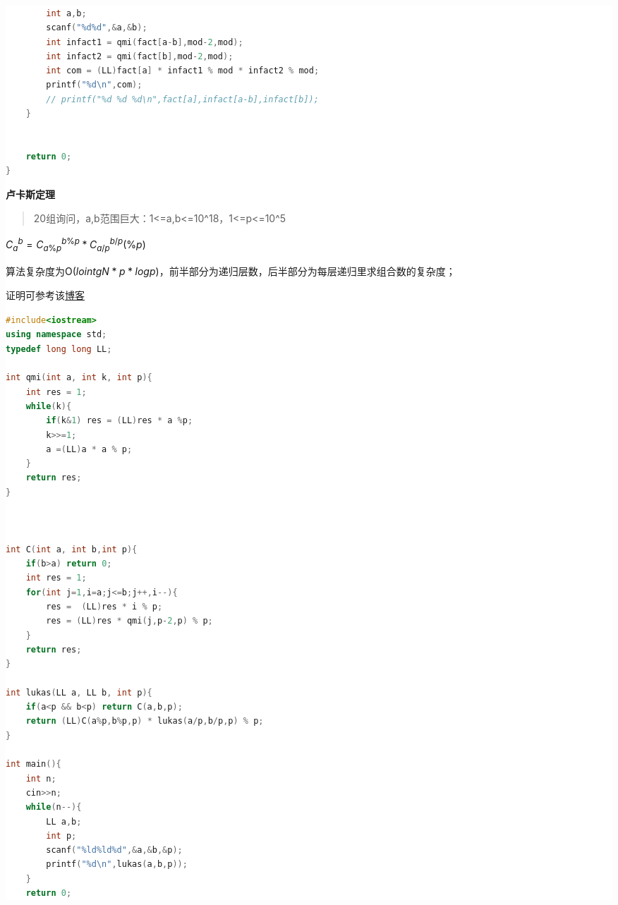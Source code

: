 ```c++
        int a,b;
        scanf("%d%d",&a,&b);
        int infact1 = qmi(fact[a-b],mod-2,mod);
        int infact2 = qmi(fact[b],mod-2,mod);
        int com = (LL)fact[a] * infact1 % mod * infact2 % mod;
        printf("%d\n",com);
        // printf("%d %d %d\n",fact[a],infact[a-b],infact[b]);
    }
    
    
    return 0;
}
```

**卢卡斯定理**

> 20组询问，a,b范围巨大：1<=a,b<=10^18，1<=p<=10^5

$C^b_a = C^{b\%p}_{a\%p}*C^{b/p}_{a/p} (\%p)$

算法复杂度为O($lointgN* p*logp$)，前半部分为递归层数，后半部分为每层递归里求组合数的复杂度；

证明可参考该[博客](https://blog.csdn.net/qq_40679299/article/details/80489761)

```c++
#include<iostream>
using namespace std;
typedef long long LL;

int qmi(int a, int k, int p){
    int res = 1;
    while(k){
        if(k&1) res = (LL)res * a %p;
        k>>=1;
        a =(LL)a * a % p;
    }
    return res;
}



int C(int a, int b,int p){
    if(b>a) return 0;
    int res = 1;
    for(int j=1,i=a;j<=b;j++,i--){
        res =  (LL)res * i % p;
        res = (LL)res * qmi(j,p-2,p) % p;
    }
    return res;
}

int lukas(LL a, LL b, int p){
    if(a<p && b<p) return C(a,b,p);
    return (LL)C(a%p,b%p,p) * lukas(a/p,b/p,p) % p;
}

int main(){
    int n;
    cin>>n;
    while(n--){
        LL a,b;
        int p;
        scanf("%ld%ld%d",&a,&b,&p);
        printf("%d\n",lukas(a,b,p));
    }
    return 0;
```